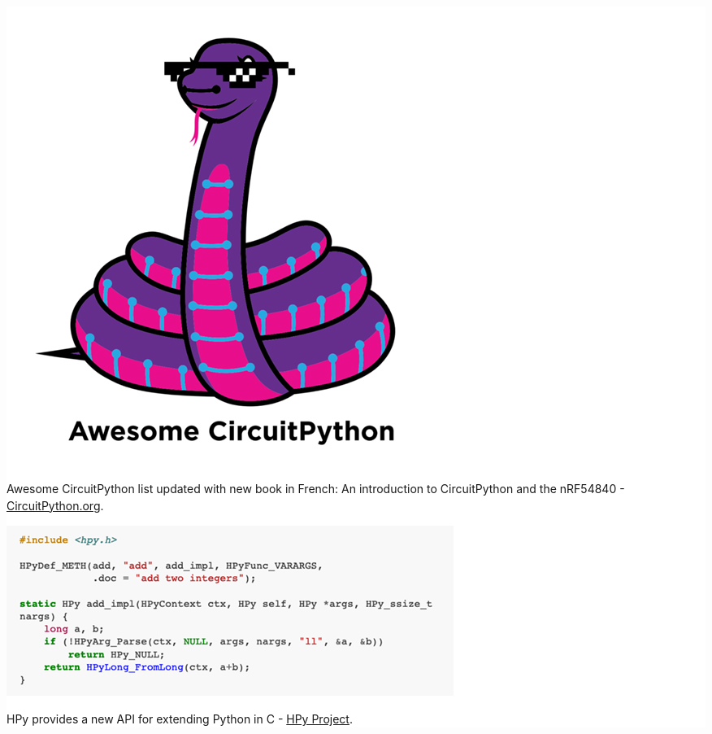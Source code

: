 [![Awesome CircuitPython](../assets/20210406/20210406awesome.jpg)](https://circuitpython.org/awesome)

Awesome CircuitPython list updated with new book in French: An introduction to CircuitPython and the nRF54840 - [CircuitPython.org](https://circuitpython.org/awesome).

[![Hello HPy](../assets/20210406/20210406hellohpy.jpg)](https://hpyproject.org/blog/posts/2021/03/hello-hpy/)

HPy provides a new API for extending Python in C - [HPy Project](https://hpyproject.org/blog/posts/2021/03/hello-hpy/).
